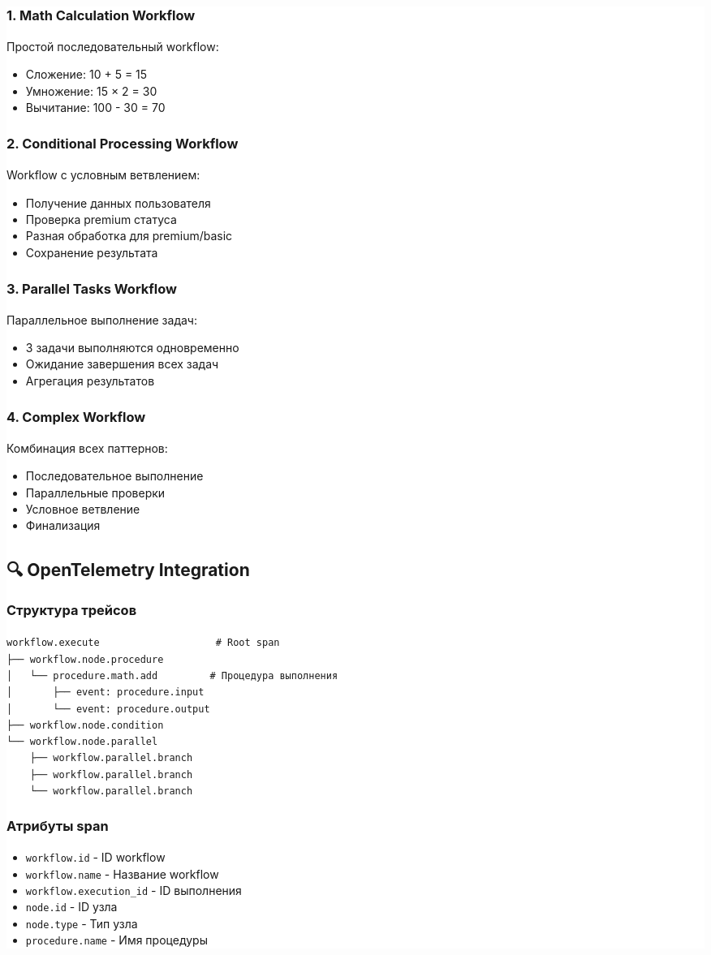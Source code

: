 ### 1. Math Calculation Workflow

Простой последовательный workflow:
- Сложение: 10 + 5 = 15
- Умножение: 15 × 2 = 30
- Вычитание: 100 - 30 = 70

### 2. Conditional Processing Workflow

Workflow с условным ветвлением:
- Получение данных пользователя
- Проверка premium статуса
- Разная обработка для premium/basic
- Сохранение результата

### 3. Parallel Tasks Workflow

Параллельное выполнение задач:
- 3 задачи выполняются одновременно
- Ожидание завершения всех задач
- Агрегация результатов

### 4. Complex Workflow

Комбинация всех паттернов:
- Последовательное выполнение
- Параллельные проверки
- Условное ветвление
- Финализация

## 🔍 OpenTelemetry Integration

### Структура трейсов

```
workflow.execute                    # Root span
├── workflow.node.procedure
│   └── procedure.math.add         # Процедура выполнения
│       ├── event: procedure.input
│       └── event: procedure.output
├── workflow.node.condition
└── workflow.node.parallel
    ├── workflow.parallel.branch
    ├── workflow.parallel.branch
    └── workflow.parallel.branch
```

### Атрибуты span

- `workflow.id` - ID workflow
- `workflow.name` - Название workflow
- `workflow.execution_id` - ID выполнения
- `node.id` - ID узла
- `node.type` - Тип узла
- `procedure.name` - Имя процедуры
